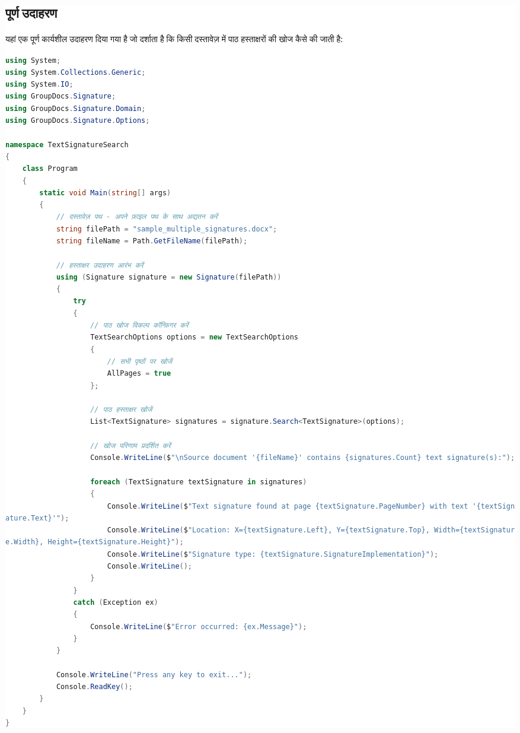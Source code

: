 ## पूर्ण उदाहरण

यहां एक पूर्ण कार्यशील उदाहरण दिया गया है जो दर्शाता है कि किसी दस्तावेज़ में पाठ हस्ताक्षरों की खोज कैसे की जाती है:

```csharp
using System;
using System.Collections.Generic;
using System.IO;
using GroupDocs.Signature;
using GroupDocs.Signature.Domain;
using GroupDocs.Signature.Options;

namespace TextSignatureSearch
{
    class Program
    {
        static void Main(string[] args)
        {
            // दस्तावेज़ पथ - अपने फ़ाइल पथ के साथ अद्यतन करें
            string filePath = "sample_multiple_signatures.docx";
            string fileName = Path.GetFileName(filePath);
            
            // हस्ताक्षर उदाहरण आरंभ करें
            using (Signature signature = new Signature(filePath))
            {
                try
                {
                    // पाठ खोज विकल्प कॉन्फ़िगर करें
                    TextSearchOptions options = new TextSearchOptions
                    {
                        // सभी पृष्ठों पर खोजें
                        AllPages = true
                    };
                    
                    // पाठ हस्ताक्षर खोजें
                    List<TextSignature> signatures = signature.Search<TextSignature>(options);
                    
                    // खोज परिणाम प्रदर्शित करें
                    Console.WriteLine($"\nSource document '{fileName}' contains {signatures.Count} text signature(s):");
                    
                    foreach (TextSignature textSignature in signatures)
                    {
                        Console.WriteLine($"Text signature found at page {textSignature.PageNumber} with text '{textSignature.Text}'");
                        Console.WriteLine($"Location: X={textSignature.Left}, Y={textSignature.Top}, Width={textSignature.Width}, Height={textSignature.Height}");
                        Console.WriteLine($"Signature type: {textSignature.SignatureImplementation}");
                        Console.WriteLine();
                    }
                }
                catch (Exception ex)
                {
                    Console.WriteLine($"Error occurred: {ex.Message}");
                }
            }
            
            Console.WriteLine("Press any key to exit...");
            Console.ReadKey();
        }
    }
}
```